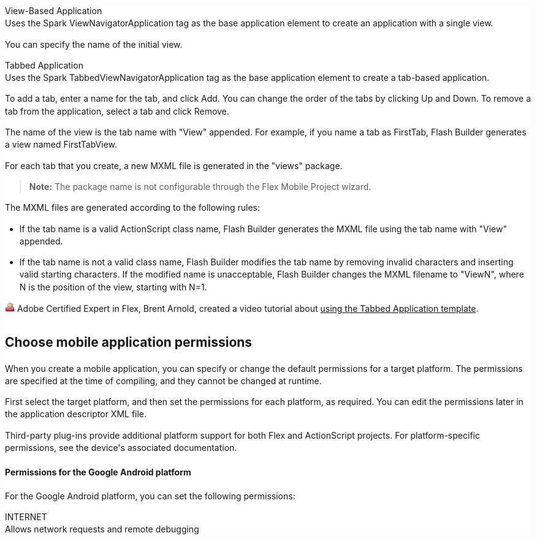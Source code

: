 View-Based Application  
Uses the Spark ViewNavigatorApplication tag as the base application element to
create an application with a single view.

You can specify the name of the initial view.

Tabbed Application  
Uses the Spark TabbedViewNavigatorApplication tag as the base application
element to create a tab-based application.

To add a tab, enter a name for the tab, and click Add. You can change the order
of the tabs by clicking Up and Down. To remove a tab from the application,
select a tab and click Remove.

The name of the view is the tab name with "View" appended. For example, if you
name a tab as FirstTab, Flash Builder generates a view named FirstTabView.

For each tab that you create, a new MXML file is generated in the "views"
package.

> **Note:** The package name is not configurable through the Flex Mobile Project
> wizard.

The MXML files are generated according to the following rules:

- If the tab name is a valid ActionScript class name, Flash Builder generates
  the MXML file using the tab name with "View" appended.

- If the tab name is not a valid class name, Flash Builder modifies the tab name
  by removing invalid characters and inserting valid starting characters. If the
  modified name is unacceptable, Flash Builder changes the MXML filename to
  "ViewN", where N is the position of the view, starting with N=1.

![](../img/byline.png) Adobe Certified Expert in Flex, Brent Arnold, created a
video tutorial about
[using the Tabbed Application template](https://www.youtube.com/watch?v=TpJIrkgvqzI).

## Choose mobile application permissions

When you create a mobile application, you can specify or change the default
permissions for a target platform. The permissions are specified at the time of
compiling, and they cannot be changed at runtime.

First select the target platform, and then set the permissions for each
platform, as required. You can edit the permissions later in the application
descriptor XML file.

Third-party plug-ins provide additional platform support for both Flex and
ActionScript projects. For platform-specific permissions, see the device's
associated documentation.

#### Permissions for the Google Android platform

For the Google Android platform, you can set the following permissions:

INTERNET  
Allows network requests and remote debugging
